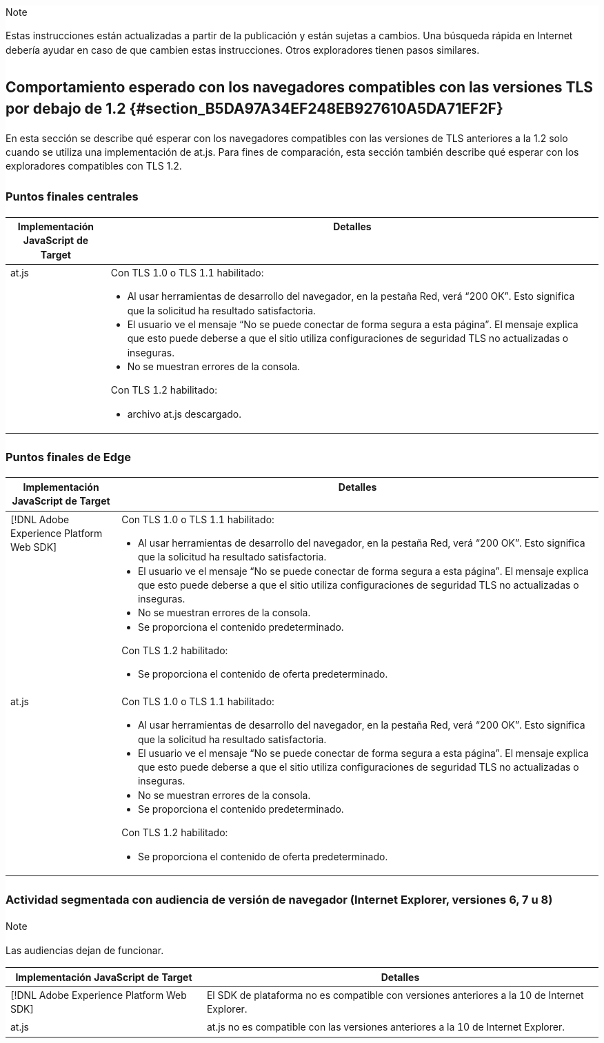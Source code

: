 >[!NOTE]
>
>Estas instrucciones están actualizadas a partir de la publicación y están sujetas a cambios. Una búsqueda rápida en Internet debería ayudar en caso de que cambien estas instrucciones.  Otros exploradores tienen pasos similares.

## Comportamiento esperado con los navegadores compatibles con las versiones TLS por debajo de 1.2 {#section_B5DA97A34EF248EB927610A5DA71EF2F}

En esta sección se describe qué esperar con los navegadores compatibles con las versiones de TLS anteriores a la 1.2 solo cuando se utiliza una implementación de at.js. Para fines de comparación, esta sección también describe qué esperar con los exploradores compatibles con TLS 1.2.

### Puntos finales centrales

| Implementación JavaScript de Target | Detalles |
|--- |--- |
| at.js | Con TLS 1.0 o TLS 1.1 habilitado:<ul><li>Al usar herramientas de desarrollo del navegador, en la pestaña Red, verá “200 OK”. Esto significa que la solicitud ha resultado satisfactoria.</li><li>El usuario ve el mensaje “No se puede conectar de forma segura a esta página”. El mensaje explica que esto puede deberse a que el sitio utiliza configuraciones de seguridad TLS no actualizadas o inseguras.</li><li>No se muestran errores de la consola.</li></ul>Con TLS 1.2 habilitado:<ul><li>archivo at.js descargado.</li></ul> |

### Puntos finales de Edge

| Implementación JavaScript de Target | Detalles |
|--- |--- |
| [!DNL Adobe Experience Platform Web SDK] | Con TLS 1.0 o TLS 1.1 habilitado:<ul><li>Al usar herramientas de desarrollo del navegador, en la pestaña Red, verá “200 OK”. Esto significa que la solicitud ha resultado satisfactoria.</li><li>El usuario ve el mensaje “No se puede conectar de forma segura a esta página”. El mensaje explica que esto puede deberse a que el sitio utiliza configuraciones de seguridad TLS no actualizadas o inseguras.</li><li>No se muestran errores de la consola.</li><li>Se proporciona el contenido predeterminado.</li></ul>Con TLS 1.2 habilitado:<ul><li>Se proporciona el contenido de oferta predeterminado.</li></ul> |
| at.js | Con TLS 1.0 o TLS 1.1 habilitado:<ul><li>Al usar herramientas de desarrollo del navegador, en la pestaña Red, verá “200 OK”. Esto significa que la solicitud ha resultado satisfactoria.</li><li>El usuario ve el mensaje “No se puede conectar de forma segura a esta página”. El mensaje explica que esto puede deberse a que el sitio utiliza configuraciones de seguridad TLS no actualizadas o inseguras.</li><li>No se muestran errores de la consola.</li><li>Se proporciona el contenido predeterminado.</li></ul>Con TLS 1.2 habilitado:<ul><li>Se proporciona el contenido de oferta predeterminado.</li></ul> |

### Actividad segmentada con audiencia de versión de navegador (Internet Explorer, versiones 6, 7 u 8)

>[!NOTE]
>
>Las audiencias dejan de funcionar.

| Implementación JavaScript de Target | Detalles |
|--- |--- |
| [!DNL Adobe Experience Platform Web SDK] | El SDK de plataforma no es compatible con versiones anteriores a la 10 de Internet Explorer. |
| at.js | at.js no es compatible con las versiones anteriores a la 10 de Internet Explorer. |
